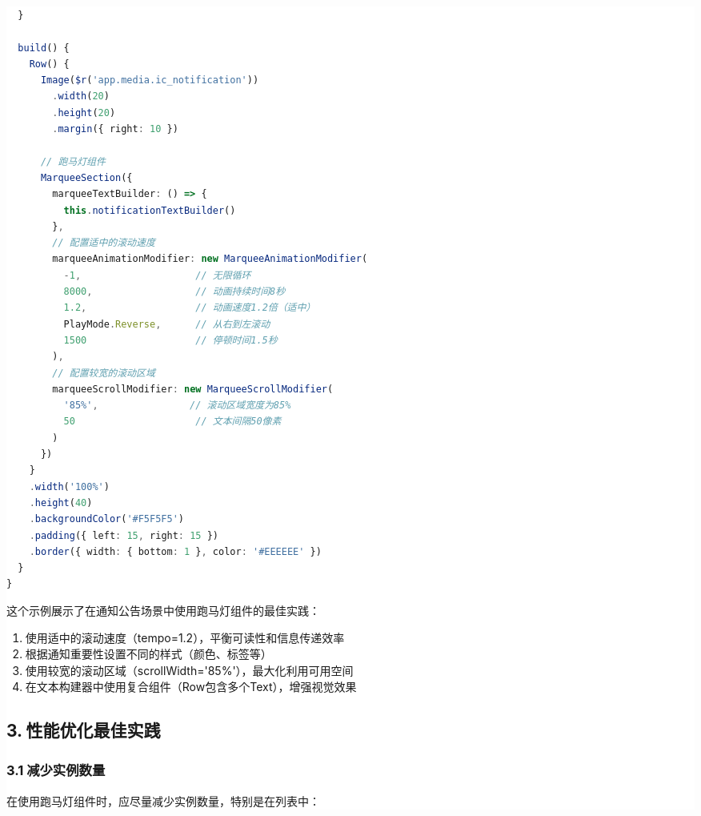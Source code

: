 ```typescript
  }
  
  build() {
    Row() {
      Image($r('app.media.ic_notification'))
        .width(20)
        .height(20)
        .margin({ right: 10 })
      
      // 跑马灯组件
      MarqueeSection({
        marqueeTextBuilder: () => {
          this.notificationTextBuilder()
        },
        // 配置适中的滚动速度
        marqueeAnimationModifier: new MarqueeAnimationModifier(
          -1,                    // 无限循环
          8000,                  // 动画持续时间8秒
          1.2,                   // 动画速度1.2倍（适中）
          PlayMode.Reverse,      // 从右到左滚动
          1500                   // 停顿时间1.5秒
        ),
        // 配置较宽的滚动区域
        marqueeScrollModifier: new MarqueeScrollModifier(
          '85%',                // 滚动区域宽度为85%
          50                     // 文本间隔50像素
        )
      })
    }
    .width('100%')
    .height(40)
    .backgroundColor('#F5F5F5')
    .padding({ left: 15, right: 15 })
    .border({ width: { bottom: 1 }, color: '#EEEEEE' })
  }
}
```

这个示例展示了在通知公告场景中使用跑马灯组件的最佳实践：

1. 使用适中的滚动速度（tempo=1.2），平衡可读性和信息传递效率
2. 根据通知重要性设置不同的样式（颜色、标签等）
3. 使用较宽的滚动区域（scrollWidth='85%'），最大化利用可用空间
4. 在文本构建器中使用复合组件（Row包含多个Text），增强视觉效果

## 3. 性能优化最佳实践

### 3.1 减少实例数量

在使用跑马灯组件时，应尽量减少实例数量，特别是在列表中：
